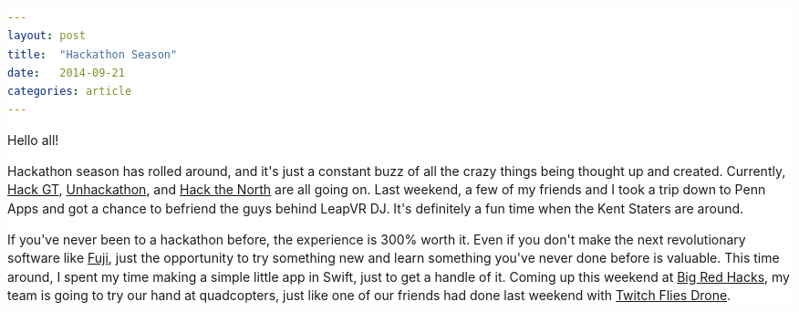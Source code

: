```yaml
---
layout: post
title:  "Hackathon Season"
date:   2014-09-21
categories: article
---
```


Hello all!

Hackathon season has rolled around, and it's just a constant buzz of all the crazy things being thought up and created. Currently, [Hack GT][gt], [Unhackathon][unhack], and [Hack the North][north] are all going on. Last weekend, a few of my friends and I took a trip down to Penn Apps and got a chance to befriend the guys behind LeapVR DJ. It's definitely a fun time when the Kent Staters are around.

<iframe width="560" height="315" src="//www.youtube.com/embed/hSNh3-4I65g" frameborder="0" allowfullscreen></iframe>

If you've never been to a hackathon before, the experience is 300% worth it. Even if you don't make the next revolutionary software like [Fuji][fuji], just the opportunity to try something new and learn something you've never done before is valuable. This time around, I spent my time making a simple little app in Swift, just to get a handle of it. Coming up this weekend at [Big Red Hacks][big red], my team is going to try our hand at quadcopters, just like one of our friends had done last weekend with [Twitch Flies Drone][twitch].


[gt]: http://hackgt.com/
[unhack]: http://www.unhackathon.org/
[north]: http://hackthenorth.com/
[fuji]: http://challengepost.com/software/fuji
[big red]: http://www.bigredhacks.com/
[twitch]: http://www.twitch.tv/twitchfliesdrone
[mlh]: mlh.io
[coach]: http://mlh.io/coaching-program
[pokemmon]: http://challengepost.com/software/pokemmon
[magicboard]: http://challengepost.com/software/magic-board